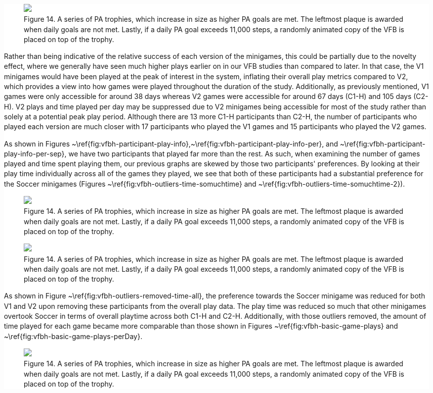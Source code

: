 
<figure>
  <img class=scale-h50 src="vfbH_Trophy_Sizing.png">
  <figcaption>Figure 14. A series of PA trophies, which increase in size as higher PA goals are met. The leftmost plaque is awarded when daily goals are not met. Lastly, if a daily PA goal exceeds 11,000 steps, a randomly animated copy of the VFB is placed on top of the trophy.</figcaption>
</figure>


Rather than being indicative of the relative success of each version of the minigames, this could be partially due to the novelty effect, where we generally have seen much higher plays earlier on in our VFB studies than compared to later. In that case, the V1 minigames would have been played at the peak of interest in the system, inflating their overall play metrics compared to V2, which provides a view into how games were played throughout the duration of the study. Additionally, as previously mentioned, V1 games were only accessible for around 38 days whereas V2 games were accessible for around 67 days (C1-H) and 105 days (C2-H). V2 plays and time played per day may be suppressed due to V2 minigames being accessible for most of the study rather than solely at a potential peak play period. Although there are 13 more C1-H participants than C2-H, the number of participants who played each version are much closer with 17 participants who played the V1 games and 15 participants who played the V2 games.



As shown in Figures ~\ref{fig:vfbh-participant-play-info},~\ref{fig:vfbh-participant-play-info-per}, and ~\ref{fig:vfbh-participant-play-info-per-sep}, we have two participants that played far more than the rest. As such, when examining the number of games played and time spent playing them, our previous graphs are skewed by those two participants' preferences. By looking at their play time individually across all of the games they played, we see that both of these participants had a substantial preference for the Soccer minigames (Figures ~\ref{fig:vfbh-outliers-time-somuchtime} and ~\ref{fig:vfbh-outliers-time-somuchtime-2}).

<figure>
  <img class=scale-h50 src="vfbH_Trophy_Sizing.png">
  <figcaption>Figure 14. A series of PA trophies, which increase in size as higher PA goals are met. The leftmost plaque is awarded when daily goals are not met. Lastly, if a daily PA goal exceeds 11,000 steps, a randomly animated copy of the VFB is placed on top of the trophy.</figcaption>
</figure>


<figure>
  <img class=scale-h50 src="vfbH_Trophy_Sizing.png">
  <figcaption>Figure 14. A series of PA trophies, which increase in size as higher PA goals are met. The leftmost plaque is awarded when daily goals are not met. Lastly, if a daily PA goal exceeds 11,000 steps, a randomly animated copy of the VFB is placed on top of the trophy.</figcaption>
</figure>


As shown in Figure ~\ref{fig:vfbh-outliers-removed-time-all}, the preference towards the Soccer minigame was reduced for both V1 and V2 upon removing these participants from the overall play data. The play time was reduced so much that other minigames overtook Soccer in terms of overall playtime across both C1-H and C2-H. Additionally, with those outliers removed, the amount of time played for each game became more comparable than those shown in Figures ~\ref{fig:vfbh-basic-game-plays} and ~\ref{fig:vfbh-basic-game-plays-perDay}.

<figure>
  <img class=scale-h50 src="vfbH_Trophy_Sizing.png">
  <figcaption>Figure 14. A series of PA trophies, which increase in size as higher PA goals are met. The leftmost plaque is awarded when daily goals are not met. Lastly, if a daily PA goal exceeds 11,000 steps, a randomly animated copy of the VFB is placed on top of the trophy.</figcaption>
</figure>
